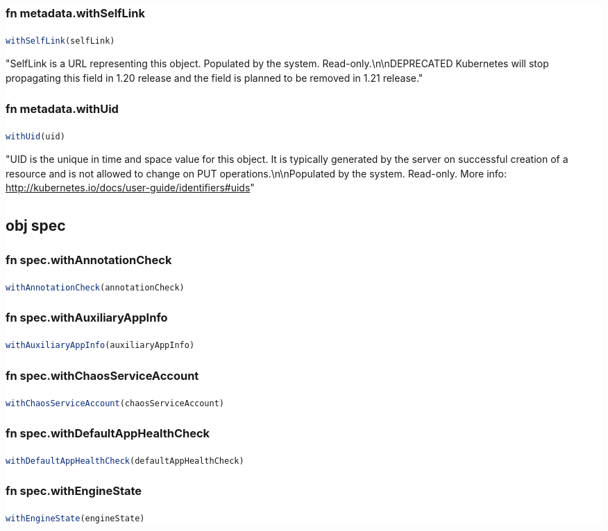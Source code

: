 ### fn metadata.withSelfLink

```ts
withSelfLink(selfLink)
```

"SelfLink is a URL representing this object. Populated by the system. Read-only.\n\nDEPRECATED Kubernetes will stop propagating this field in 1.20 release and the field is planned to be removed in 1.21 release."

### fn metadata.withUid

```ts
withUid(uid)
```

"UID is the unique in time and space value for this object. It is typically generated by the server on successful creation of a resource and is not allowed to change on PUT operations.\n\nPopulated by the system. Read-only. More info: http://kubernetes.io/docs/user-guide/identifiers#uids"

## obj spec



### fn spec.withAnnotationCheck

```ts
withAnnotationCheck(annotationCheck)
```



### fn spec.withAuxiliaryAppInfo

```ts
withAuxiliaryAppInfo(auxiliaryAppInfo)
```



### fn spec.withChaosServiceAccount

```ts
withChaosServiceAccount(chaosServiceAccount)
```



### fn spec.withDefaultAppHealthCheck

```ts
withDefaultAppHealthCheck(defaultAppHealthCheck)
```



### fn spec.withEngineState

```ts
withEngineState(engineState)
```
